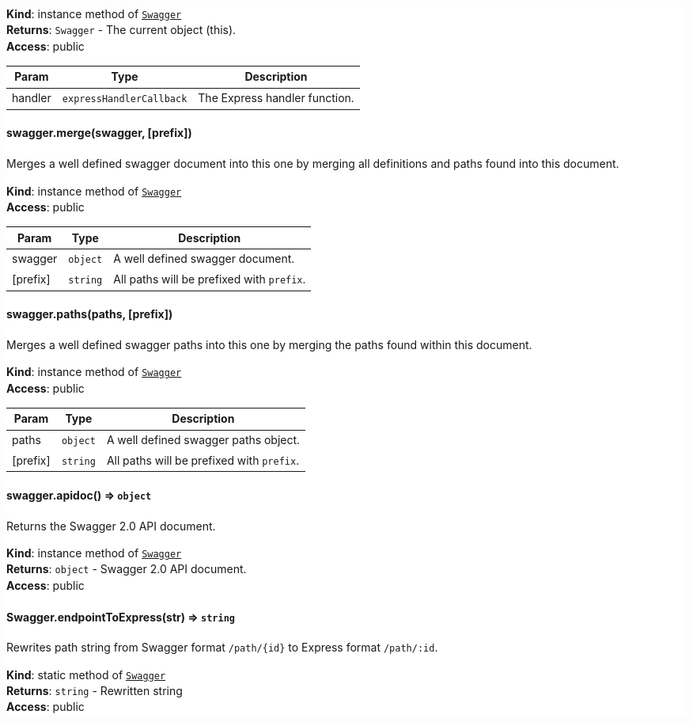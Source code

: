 **Kind**: instance method of <code>[Swagger](#module_openapi-doc..Swagger)</code>  
**Returns**: <code>Swagger</code> - The current object (this).  
**Access**: public  

| Param | Type | Description |
| --- | --- | --- |
| handler | <code>expressHandlerCallback</code> | The Express handler function. |

<a name="module_openapi-doc..Swagger+merge"></a>

#### swagger.merge(swagger, [prefix])
Merges a well defined swagger document into this one by merging
all definitions and paths found into this document.

**Kind**: instance method of <code>[Swagger](#module_openapi-doc..Swagger)</code>  
**Access**: public  

| Param | Type | Description |
| --- | --- | --- |
| swagger | <code>object</code> | A well defined swagger document. |
| [prefix] | <code>string</code> | All paths will be prefixed with `prefix`. |

<a name="module_openapi-doc..Swagger+paths"></a>

#### swagger.paths(paths, [prefix])
Merges a well defined swagger paths into this one by merging
the paths found within this document.

**Kind**: instance method of <code>[Swagger](#module_openapi-doc..Swagger)</code>  
**Access**: public  

| Param | Type | Description |
| --- | --- | --- |
| paths | <code>object</code> | A well defined swagger paths object. |
| [prefix] | <code>string</code> | All paths will be prefixed with `prefix`. |

<a name="module_openapi-doc..Swagger+apidoc"></a>

#### swagger.apidoc() ⇒ <code>object</code>
Returns the Swagger 2.0 API document.

**Kind**: instance method of <code>[Swagger](#module_openapi-doc..Swagger)</code>  
**Returns**: <code>object</code> - Swagger 2.0 API document.  
**Access**: public  
<a name="module_openapi-doc..Swagger.endpointToExpress"></a>

#### Swagger.endpointToExpress(str) ⇒ <code>string</code>
Rewrites path string from Swagger format `/path/{id}` to Express format `/path/:id`.

**Kind**: static method of <code>[Swagger](#module_openapi-doc..Swagger)</code>  
**Returns**: <code>string</code> - Rewritten string  
**Access**: public  
